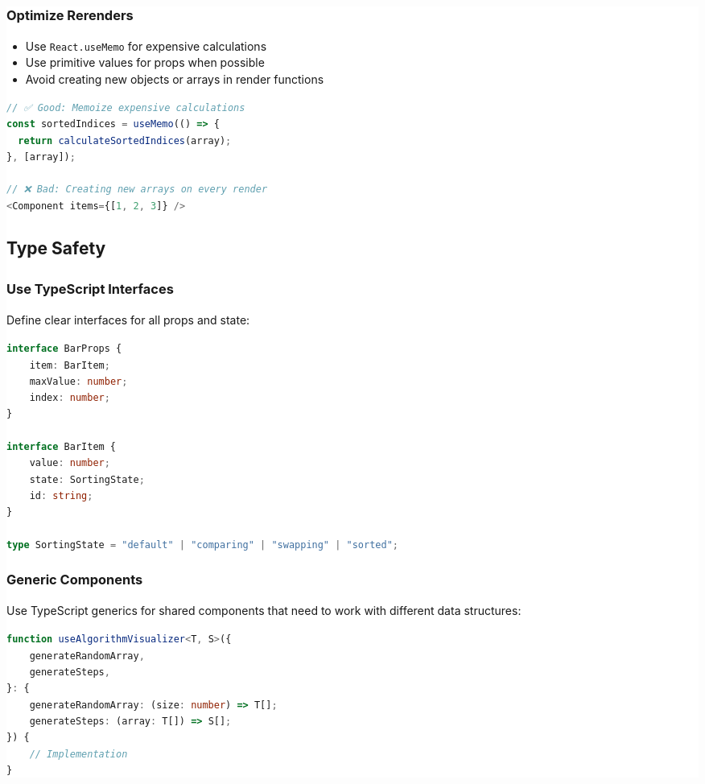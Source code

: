 ### Optimize Rerenders

- Use `React.useMemo` for expensive calculations
- Use primitive values for props when possible
- Avoid creating new objects or arrays in render functions

```typescript
// ✅ Good: Memoize expensive calculations
const sortedIndices = useMemo(() => {
  return calculateSortedIndices(array);
}, [array]);

// ❌ Bad: Creating new arrays on every render
<Component items={[1, 2, 3]} />
```

## Type Safety

### Use TypeScript Interfaces

Define clear interfaces for all props and state:

```typescript
interface BarProps {
	item: BarItem;
	maxValue: number;
	index: number;
}

interface BarItem {
	value: number;
	state: SortingState;
	id: string;
}

type SortingState = "default" | "comparing" | "swapping" | "sorted";
```

### Generic Components

Use TypeScript generics for shared components that need to work with different data structures:

```typescript
function useAlgorithmVisualizer<T, S>({
	generateRandomArray,
	generateSteps,
}: {
	generateRandomArray: (size: number) => T[];
	generateSteps: (array: T[]) => S[];
}) {
	// Implementation
}
```

